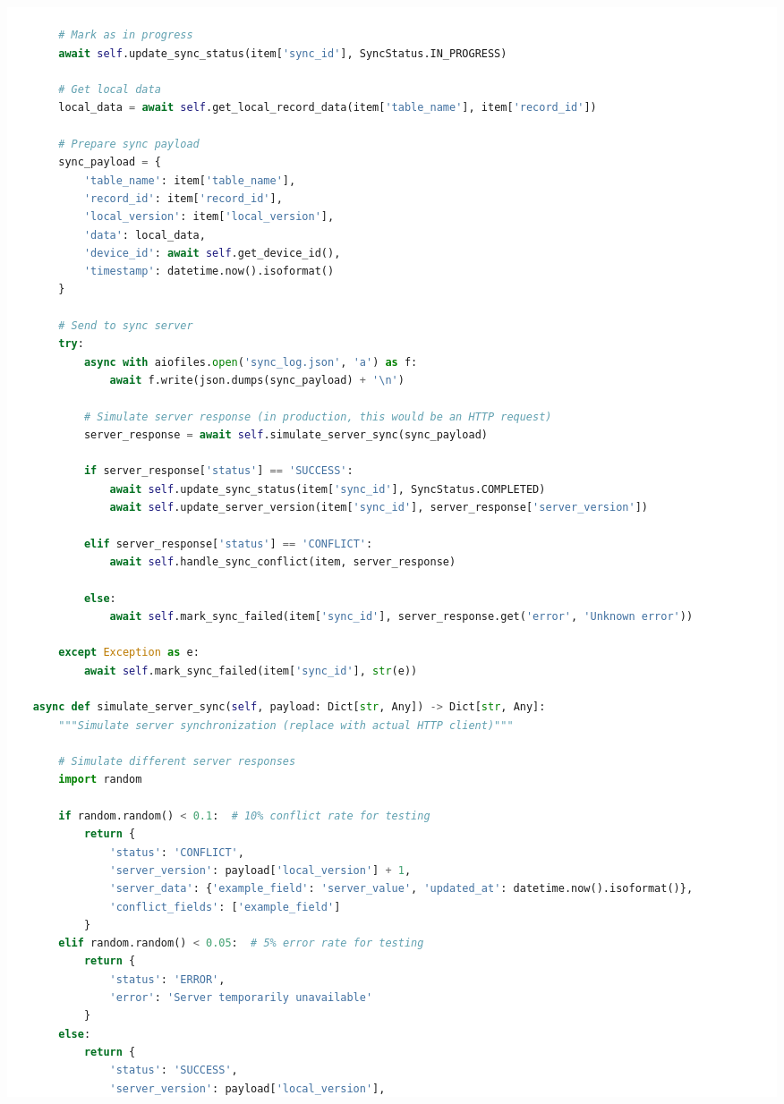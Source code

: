 ```python

        # Mark as in progress
        await self.update_sync_status(item['sync_id'], SyncStatus.IN_PROGRESS)

        # Get local data
        local_data = await self.get_local_record_data(item['table_name'], item['record_id'])

        # Prepare sync payload
        sync_payload = {
            'table_name': item['table_name'],
            'record_id': item['record_id'],
            'local_version': item['local_version'],
            'data': local_data,
            'device_id': await self.get_device_id(),
            'timestamp': datetime.now().isoformat()
        }

        # Send to sync server
        try:
            async with aiofiles.open('sync_log.json', 'a') as f:
                await f.write(json.dumps(sync_payload) + '\n')

            # Simulate server response (in production, this would be an HTTP request)
            server_response = await self.simulate_server_sync(sync_payload)

            if server_response['status'] == 'SUCCESS':
                await self.update_sync_status(item['sync_id'], SyncStatus.COMPLETED)
                await self.update_server_version(item['sync_id'], server_response['server_version'])

            elif server_response['status'] == 'CONFLICT':
                await self.handle_sync_conflict(item, server_response)

            else:
                await self.mark_sync_failed(item['sync_id'], server_response.get('error', 'Unknown error'))

        except Exception as e:
            await self.mark_sync_failed(item['sync_id'], str(e))

    async def simulate_server_sync(self, payload: Dict[str, Any]) -> Dict[str, Any]:
        """Simulate server synchronization (replace with actual HTTP client)"""

        # Simulate different server responses
        import random

        if random.random() < 0.1:  # 10% conflict rate for testing
            return {
                'status': 'CONFLICT',
                'server_version': payload['local_version'] + 1,
                'server_data': {'example_field': 'server_value', 'updated_at': datetime.now().isoformat()},
                'conflict_fields': ['example_field']
            }
        elif random.random() < 0.05:  # 5% error rate for testing
            return {
                'status': 'ERROR',
                'error': 'Server temporarily unavailable'
            }
        else:
            return {
                'status': 'SUCCESS',
                'server_version': payload['local_version'],
```